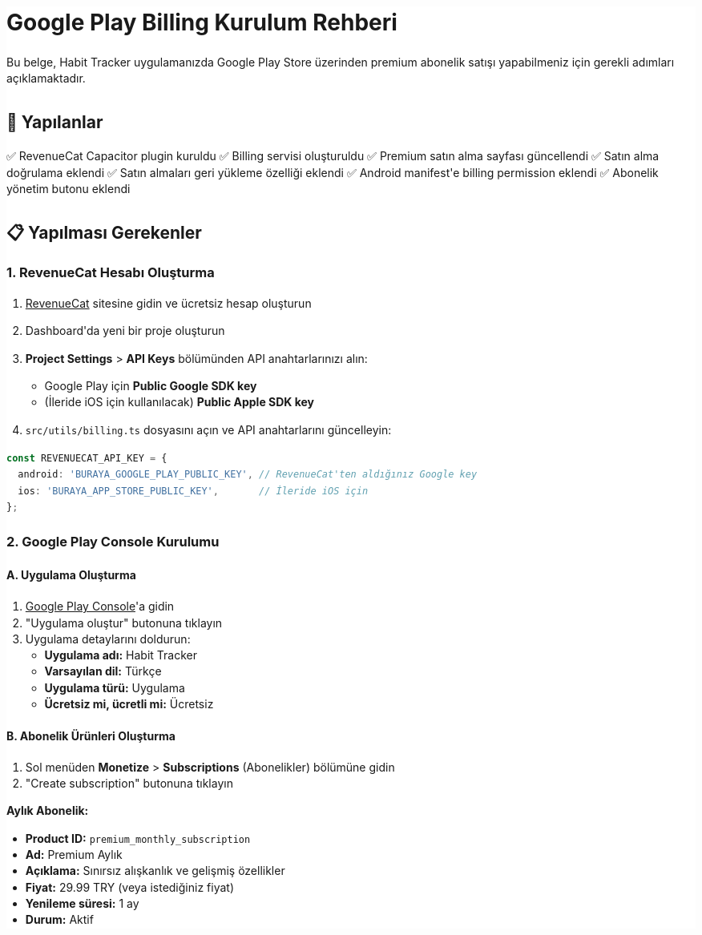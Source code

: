 # Google Play Billing Kurulum Rehberi

Bu belge, Habit Tracker uygulamanızda Google Play Store üzerinden premium abonelik satışı yapabilmeniz için gerekli adımları açıklamaktadır.

## 🚀 Yapılanlar

✅ RevenueCat Capacitor plugin kuruldu
✅ Billing servisi oluşturuldu
✅ Premium satın alma sayfası güncellendi
✅ Satın alma doğrulama eklendi
✅ Satın almaları geri yükleme özelliği eklendi
✅ Android manifest'e billing permission eklendi
✅ Abonelik yönetim butonu eklendi

## 📋 Yapılması Gerekenler

### 1. RevenueCat Hesabı Oluşturma

1. [RevenueCat](https://www.revenuecat.com/) sitesine gidin ve ücretsiz hesap oluşturun
2. Dashboard'da yeni bir proje oluşturun
3. **Project Settings** > **API Keys** bölümünden API anahtarlarınızı alın:
   - Google Play için **Public Google SDK key**
   - (İleride iOS için kullanılacak) **Public Apple SDK key**

4. `src/utils/billing.ts` dosyasını açın ve API anahtarlarını güncelleyin:
```typescript
const REVENUECAT_API_KEY = {
  android: 'BURAYA_GOOGLE_PLAY_PUBLIC_KEY', // RevenueCat'ten aldığınız Google key
  ios: 'BURAYA_APP_STORE_PUBLIC_KEY',       // İleride iOS için
};
```

### 2. Google Play Console Kurulumu

#### A. Uygulama Oluşturma
1. [Google Play Console](https://play.google.com/console)'a gidin
2. "Uygulama oluştur" butonuna tıklayın
3. Uygulama detaylarını doldurun:
   - **Uygulama adı:** Habit Tracker
   - **Varsayılan dil:** Türkçe
   - **Uygulama türü:** Uygulama
   - **Ücretsiz mi, ücretli mi:** Ücretsiz

#### B. Abonelik Ürünleri Oluşturma

1. Sol menüden **Monetize** > **Subscriptions** (Abonelikler) bölümüne gidin
2. "Create subscription" butonuna tıklayın

**Aylık Abonelik:**
- **Product ID:** `premium_monthly_subscription`
- **Ad:** Premium Aylık
- **Açıklama:** Sınırsız alışkanlık ve gelişmiş özellikler
- **Fiyat:** 29.99 TRY (veya istediğiniz fiyat)
- **Yenileme süresi:** 1 ay
- **Durum:** Aktif
